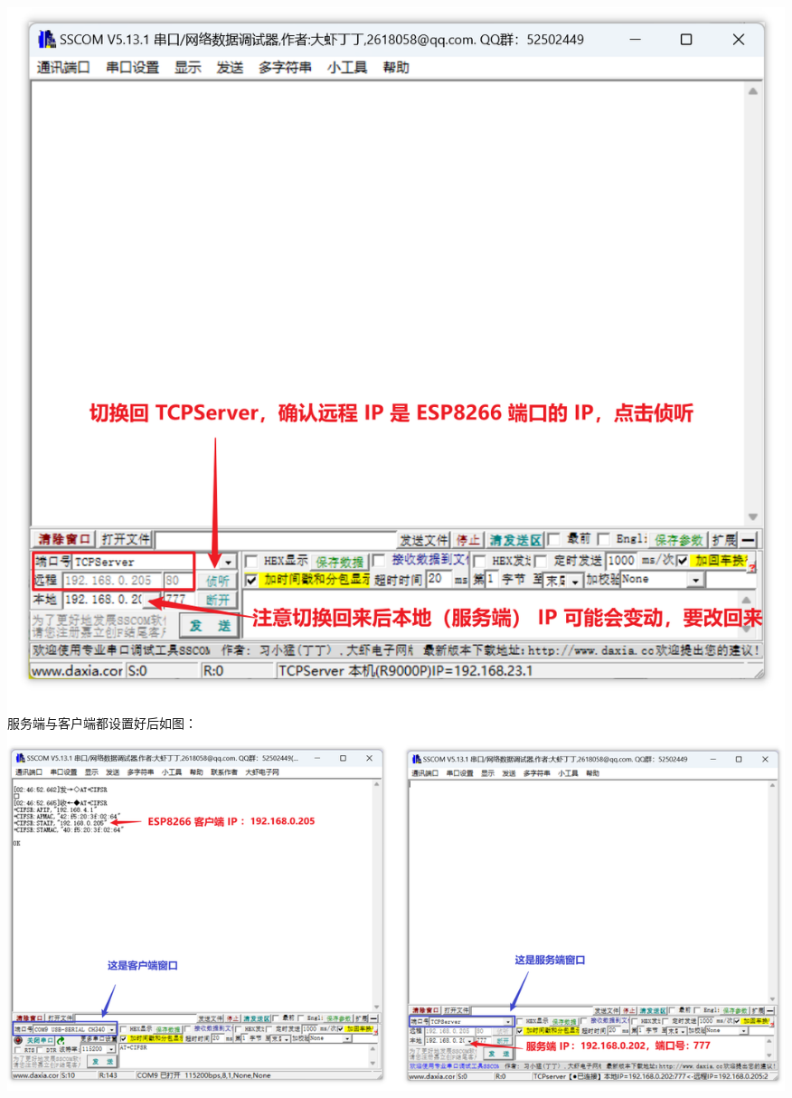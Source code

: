    ![image-20241107011838371](./img/04_ESP8266驱动程序分层/image-20241107011838371.png)

服务端与客户端都设置好后如图：

![image-20241102025011838](./img/04_ESP8266驱动程序分层/image-20241102025011838.png)
